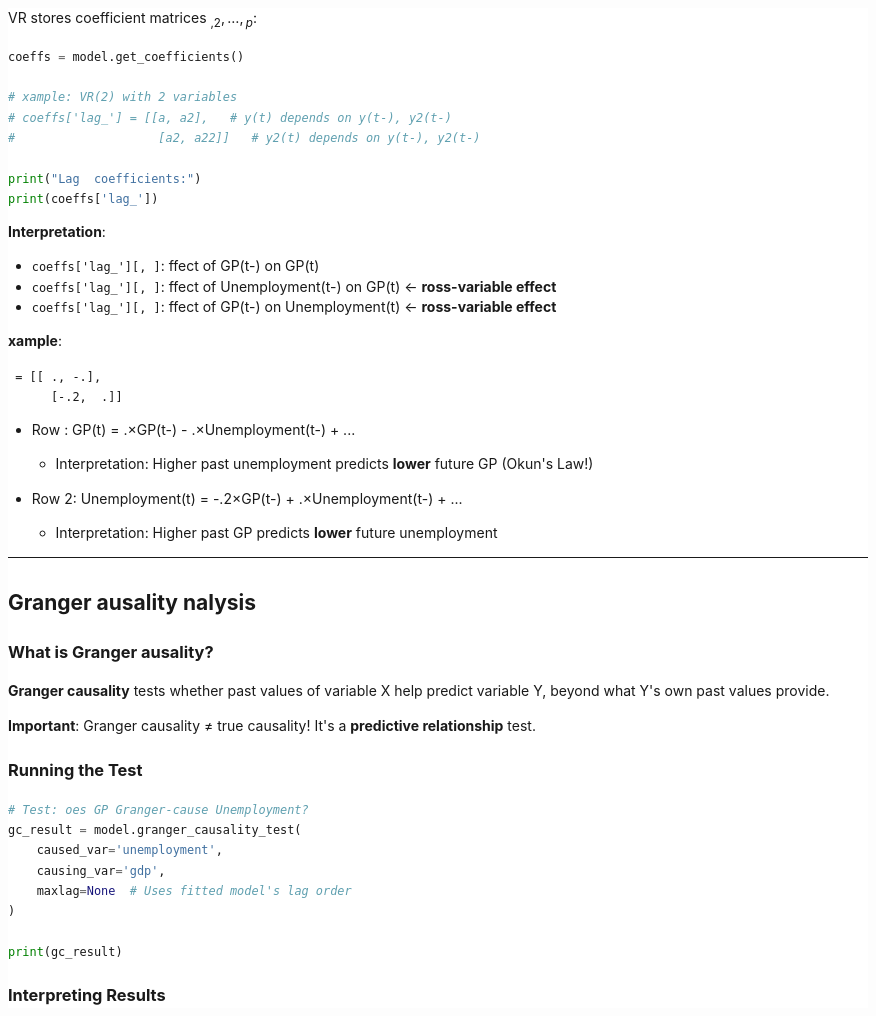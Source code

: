 VR stores coefficient matrices $\mathbf{}_, \mathbf{}_2, \ldots, \mathbf{}_p$:

```python
coeffs = model.get_coefficients()

# xample: VR(2) with 2 variables
# coeffs['lag_'] = [[a, a2],   # y(t) depends on y(t-), y2(t-)
#                    [a2, a22]]   # y2(t) depends on y(t-), y2(t-)

print("Lag  coefficients:")
print(coeffs['lag_'])
```

**Interpretation**:
- `coeffs['lag_'][, ]`: ffect of GP(t-) on GP(t)
- `coeffs['lag_'][, ]`: ffect of Unemployment(t-) on GP(t) ← **ross-variable effect**
- `coeffs['lag_'][, ]`: ffect of GP(t-) on Unemployment(t) ← **ross-variable effect**

**xample**:
```
 = [[ ., -.],
      [-.2,  .]]
```
- Row : GP(t) = .×GP(t-) - .×Unemployment(t-) + ...
  - Interpretation: Higher past unemployment predicts **lower** future GP (Okun's Law!)
  
- Row 2: Unemployment(t) = -.2×GP(t-) + .×Unemployment(t-) + ...
  - Interpretation: Higher past GP predicts **lower** future unemployment

---

## Granger ausality nalysis

### What is Granger ausality?

**Granger causality** tests whether past values of variable X help predict variable Y, beyond what Y's own past values provide.

**Important**: Granger causality ≠ true causality! It's a **predictive relationship** test.

### Running the Test

```python
# Test: oes GP Granger-cause Unemployment?
gc_result = model.granger_causality_test(
    caused_var='unemployment',
    causing_var='gdp',
    maxlag=None  # Uses fitted model's lag order
)

print(gc_result)
```

### Interpreting Results
